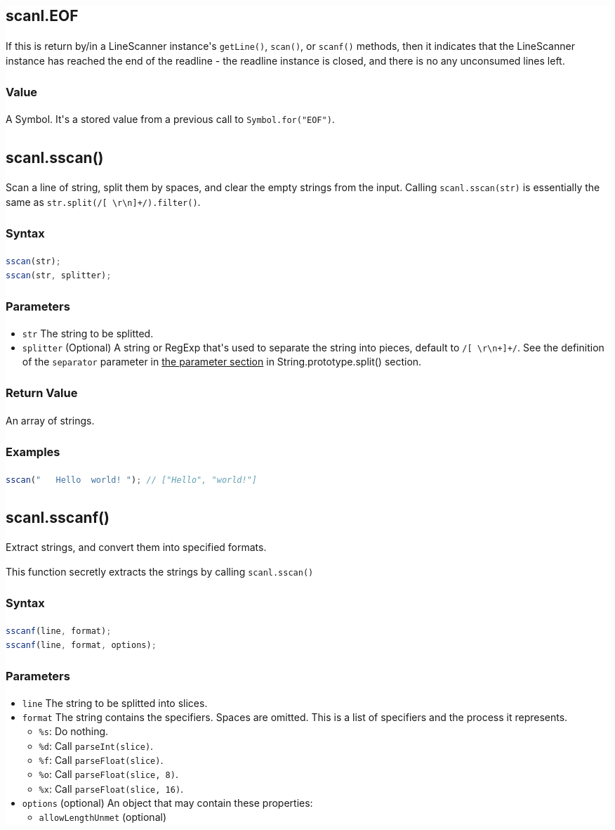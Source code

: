 ## scanl.EOF <a id="scanl-EOF"></a>
If this is return by/in a LineScanner instance's `getLine()`, `scan()`, or `scanf()` methods, then it indicates that the LineScanner instance has reached the end of the readline - the readline instance is closed, and there is no any unconsumed lines left.
 
### Value
A Symbol. It's a stored value from a previous call to `Symbol.for("EOF")`.

## scanl.sscan() <a id="scanl-sscan"></a>
Scan a line of string, split them by spaces, and clear the empty strings from the input. Calling `scanl.sscan(str)` is essentially the same as `str.split(/[ \r\n]+/).filter()`.

### Syntax
```js
sscan(str);
sscan(str, splitter);
```

### Parameters
- `str`
	The string to be splitted.
- `splitter` (Optional)
	A string or RegExp that's used to separate the string into pieces, default to `/[ \r\n+]+/`. See the definition of the `separator` parameter in [the parameter section]( https://developer.mozilla.org/en-US/docs/Web/JavaScript/Reference/Global_Objects/String/split#parameters ) in String.prototype.split() section.

### Return Value
An array of strings.

### Examples
```js
sscan("   Hello  world! "); // ["Hello", "world!"]
```

## scanl.sscanf() <a id="scanl-sscanf"></a>
Extract strings, and convert them into specified formats.

This function secretly extracts the strings by calling `scanl.sscan()`

### Syntax
```js
sscanf(line, format);
sscanf(line, format, options);
```

### Parameters
- `line`
	The string to be splitted into slices. 
- `format`
	The string contains the specifiers. Spaces are omitted. This is a list of specifiers and the process it represents.
	- `%s`: Do nothing.
	- `%d`: Call `parseInt(slice)`.
	- `%f`: Call `parseFloat(slice)`.
	- `%o`: Call `parseFloat(slice, 8)`.
	- `%x`: Call `parseFloat(slice, 16)`.
- `options` (optional)
	An object that may contain these properties:
	- `allowLengthUnmet` (optional)